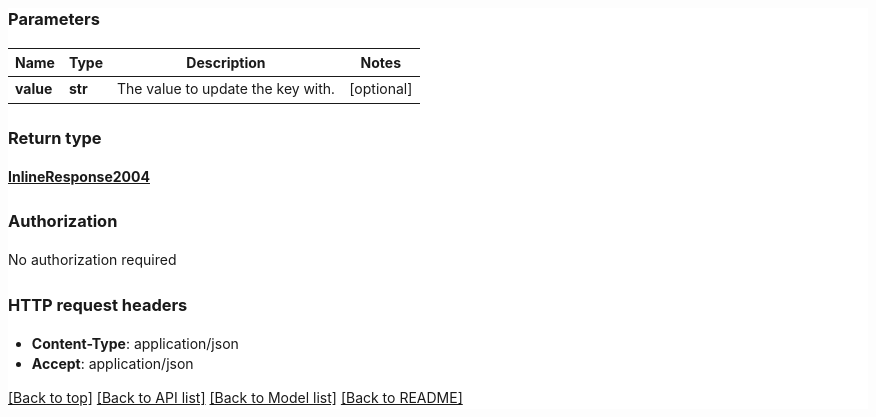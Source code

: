 ### Parameters

Name | Type | Description  | Notes
------------- | ------------- | ------------- | -------------
 **value** | **str**| The value to update the key with. | [optional] 

### Return type

[**InlineResponse2004**](InlineResponse2004.md)

### Authorization

No authorization required

### HTTP request headers

 - **Content-Type**: application/json
 - **Accept**: application/json

[[Back to top]](#) [[Back to API list]](../README.md#documentation-for-api-endpoints) [[Back to Model list]](../README.md#documentation-for-models) [[Back to README]](../README.md)

